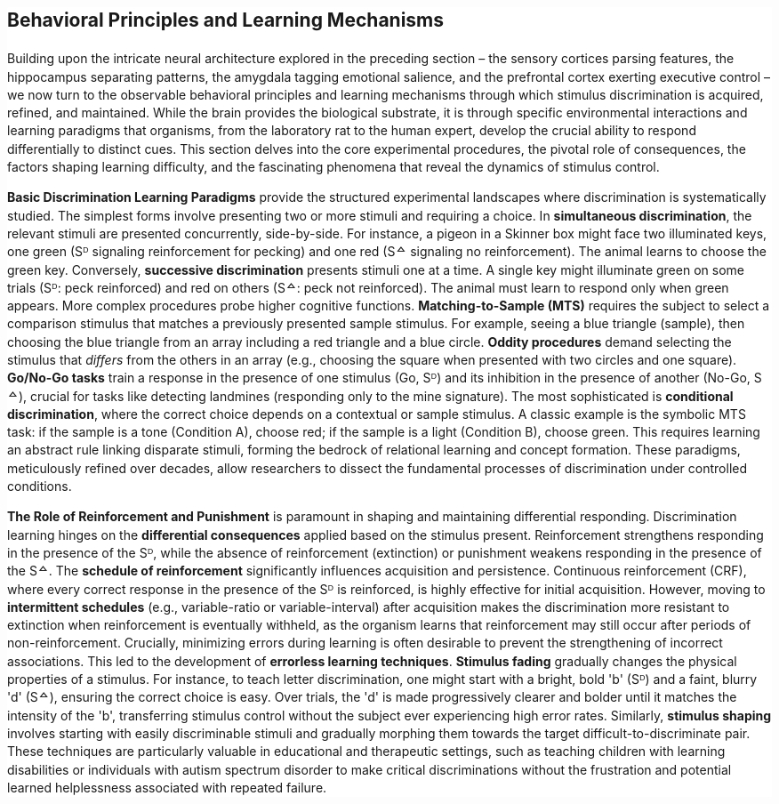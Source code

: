 ## Behavioral Principles and Learning Mechanisms

Building upon the intricate neural architecture explored in the preceding section – the sensory cortices parsing features, the hippocampus separating patterns, the amygdala tagging emotional salience, and the prefrontal cortex exerting executive control – we now turn to the observable behavioral principles and learning mechanisms through which stimulus discrimination is acquired, refined, and maintained. While the brain provides the biological substrate, it is through specific environmental interactions and learning paradigms that organisms, from the laboratory rat to the human expert, develop the crucial ability to respond differentially to distinct cues. This section delves into the core experimental procedures, the pivotal role of consequences, the factors shaping learning difficulty, and the fascinating phenomena that reveal the dynamics of stimulus control.

**Basic Discrimination Learning Paradigms** provide the structured experimental landscapes where discrimination is systematically studied. The simplest forms involve presenting two or more stimuli and requiring a choice. In **simultaneous discrimination**, the relevant stimuli are presented concurrently, side-by-side. For instance, a pigeon in a Skinner box might face two illuminated keys, one green (Sᴰ signaling reinforcement for pecking) and one red (Sᅀ signaling no reinforcement). The animal learns to choose the green key. Conversely, **successive discrimination** presents stimuli one at a time. A single key might illuminate green on some trials (Sᴰ: peck reinforced) and red on others (Sᅀ: peck not reinforced). The animal must learn to respond only when green appears. More complex procedures probe higher cognitive functions. **Matching-to-Sample (MTS)** requires the subject to select a comparison stimulus that matches a previously presented sample stimulus. For example, seeing a blue triangle (sample), then choosing the blue triangle from an array including a red triangle and a blue circle. **Oddity procedures** demand selecting the stimulus that *differs* from the others in an array (e.g., choosing the square when presented with two circles and one square). **Go/No-Go tasks** train a response in the presence of one stimulus (Go, Sᴰ) and its inhibition in the presence of another (No-Go, Sᅀ), crucial for tasks like detecting landmines (responding only to the mine signature). The most sophisticated is **conditional discrimination**, where the correct choice depends on a contextual or sample stimulus. A classic example is the symbolic MTS task: if the sample is a tone (Condition A), choose red; if the sample is a light (Condition B), choose green. This requires learning an abstract rule linking disparate stimuli, forming the bedrock of relational learning and concept formation. These paradigms, meticulously refined over decades, allow researchers to dissect the fundamental processes of discrimination under controlled conditions.

**The Role of Reinforcement and Punishment** is paramount in shaping and maintaining differential responding. Discrimination learning hinges on the **differential consequences** applied based on the stimulus present. Reinforcement strengthens responding in the presence of the Sᴰ, while the absence of reinforcement (extinction) or punishment weakens responding in the presence of the Sᅀ. The **schedule of reinforcement** significantly influences acquisition and persistence. Continuous reinforcement (CRF), where every correct response in the presence of the Sᴰ is reinforced, is highly effective for initial acquisition. However, moving to **intermittent schedules** (e.g., variable-ratio or variable-interval) after acquisition makes the discrimination more resistant to extinction when reinforcement is eventually withheld, as the organism learns that reinforcement may still occur after periods of non-reinforcement. Crucially, minimizing errors during learning is often desirable to prevent the strengthening of incorrect associations. This led to the development of **errorless learning techniques**. **Stimulus fading** gradually changes the physical properties of a stimulus. For instance, to teach letter discrimination, one might start with a bright, bold 'b' (Sᴰ) and a faint, blurry 'd' (Sᅀ), ensuring the correct choice is easy. Over trials, the 'd' is made progressively clearer and bolder until it matches the intensity of the 'b', transferring stimulus control without the subject ever experiencing high error rates. Similarly, **stimulus shaping** involves starting with easily discriminable stimuli and gradually morphing them towards the target difficult-to-discriminate pair. These techniques are particularly valuable in educational and therapeutic settings, such as teaching children with learning disabilities or individuals with autism spectrum disorder to make critical discriminations without the frustration and potential learned helplessness associated with repeated failure.
